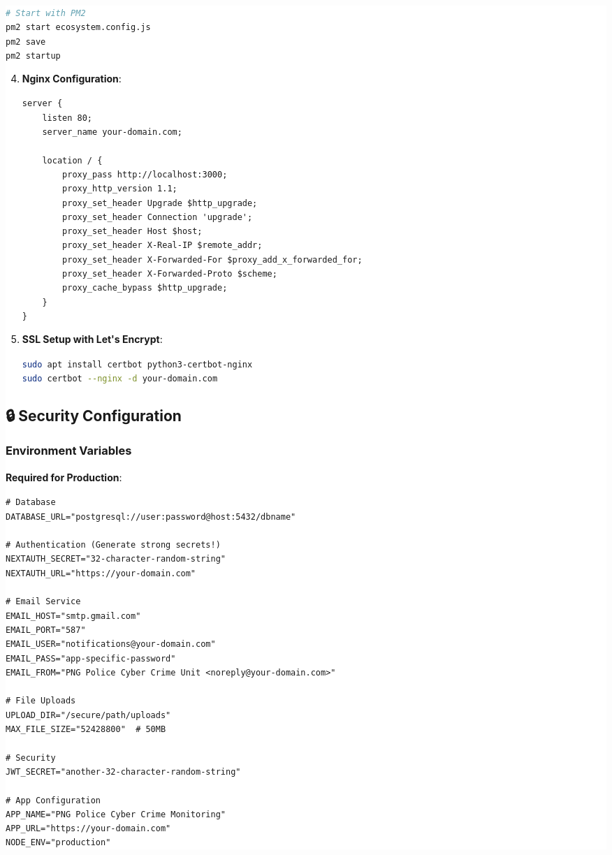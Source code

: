    ```bash
   # Start with PM2
   pm2 start ecosystem.config.js
   pm2 save
   pm2 startup
   ```

4. **Nginx Configuration**:
   ```nginx
   server {
       listen 80;
       server_name your-domain.com;

       location / {
           proxy_pass http://localhost:3000;
           proxy_http_version 1.1;
           proxy_set_header Upgrade $http_upgrade;
           proxy_set_header Connection 'upgrade';
           proxy_set_header Host $host;
           proxy_set_header X-Real-IP $remote_addr;
           proxy_set_header X-Forwarded-For $proxy_add_x_forwarded_for;
           proxy_set_header X-Forwarded-Proto $scheme;
           proxy_cache_bypass $http_upgrade;
       }
   }
   ```

5. **SSL Setup with Let's Encrypt**:
   ```bash
   sudo apt install certbot python3-certbot-nginx
   sudo certbot --nginx -d your-domain.com
   ```

## 🔒 Security Configuration

### Environment Variables

**Required for Production**:
```env
# Database
DATABASE_URL="postgresql://user:password@host:5432/dbname"

# Authentication (Generate strong secrets!)
NEXTAUTH_SECRET="32-character-random-string"
NEXTAUTH_URL="https://your-domain.com"

# Email Service
EMAIL_HOST="smtp.gmail.com"
EMAIL_PORT="587"
EMAIL_USER="notifications@your-domain.com"
EMAIL_PASS="app-specific-password"
EMAIL_FROM="PNG Police Cyber Crime Unit <noreply@your-domain.com>"

# File Uploads
UPLOAD_DIR="/secure/path/uploads"
MAX_FILE_SIZE="52428800"  # 50MB

# Security
JWT_SECRET="another-32-character-random-string"

# App Configuration
APP_NAME="PNG Police Cyber Crime Monitoring"
APP_URL="https://your-domain.com"
NODE_ENV="production"
```
